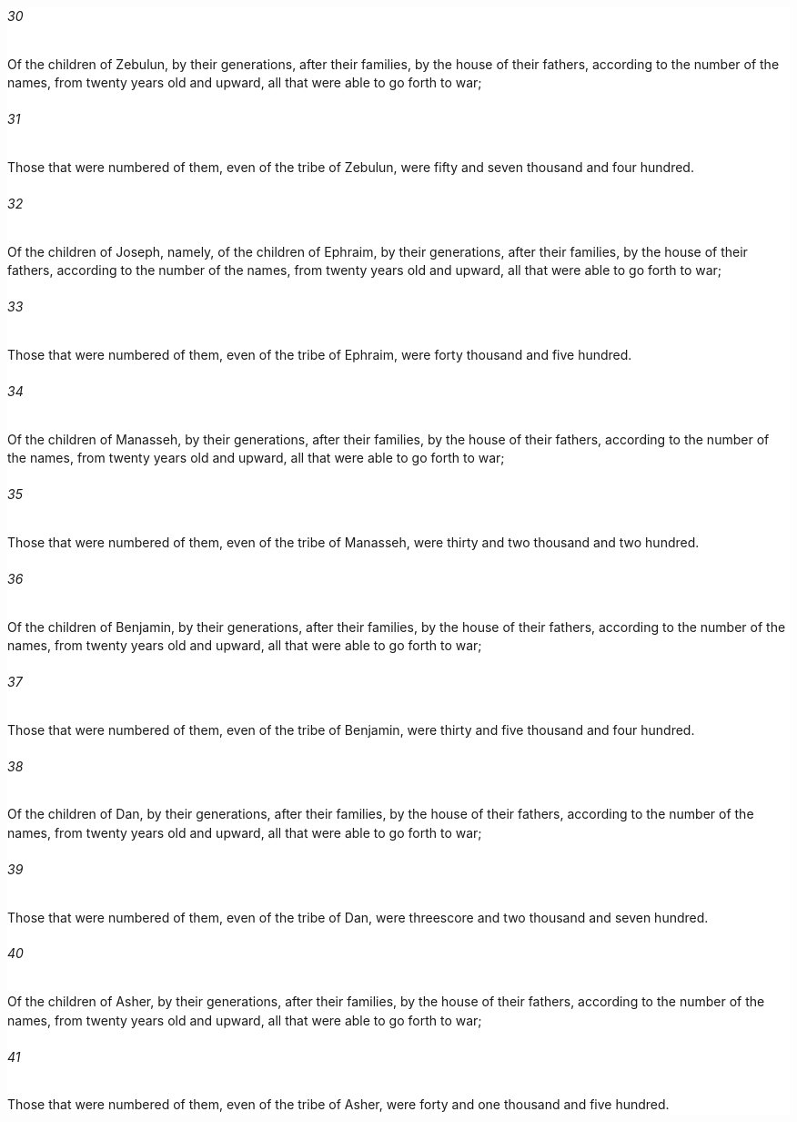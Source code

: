 ###### 30
Of the children of Zebulun, by their generations, after their families, by the house of their fathers, according to the number of the names, from twenty years old and upward, all that were able to go forth to war;

###### 31
Those that were numbered of them, even of the tribe of Zebulun, were fifty and seven thousand and four hundred.

###### 32
Of the children of Joseph, namely, of the children of Ephraim, by their generations, after their families, by the house of their fathers, according to the number of the names, from twenty years old and upward, all that were able to go forth to war;

###### 33
Those that were numbered of them, even of the tribe of Ephraim, were forty thousand and five hundred.

###### 34
Of the children of Manasseh, by their generations, after their families, by the house of their fathers, according to the number of the names, from twenty years old and upward, all that were able to go forth to war;

###### 35
Those that were numbered of them, even of the tribe of Manasseh, were thirty and two thousand and two hundred.

###### 36
Of the children of Benjamin, by their generations, after their families, by the house of their fathers, according to the number of the names, from twenty years old and upward, all that were able to go forth to war;

###### 37
Those that were numbered of them, even of the tribe of Benjamin, were thirty and five thousand and four hundred.

###### 38
Of the children of Dan, by their generations, after their families, by the house of their fathers, according to the number of the names, from twenty years old and upward, all that were able to go forth to war;

###### 39
Those that were numbered of them, even of the tribe of Dan, were threescore and two thousand and seven hundred.

###### 40
Of the children of Asher, by their generations, after their families, by the house of their fathers, according to the number of the names, from twenty years old and upward, all that were able to go forth to war;

###### 41
Those that were numbered of them, even of the tribe of Asher, were forty and one thousand and five hundred.
